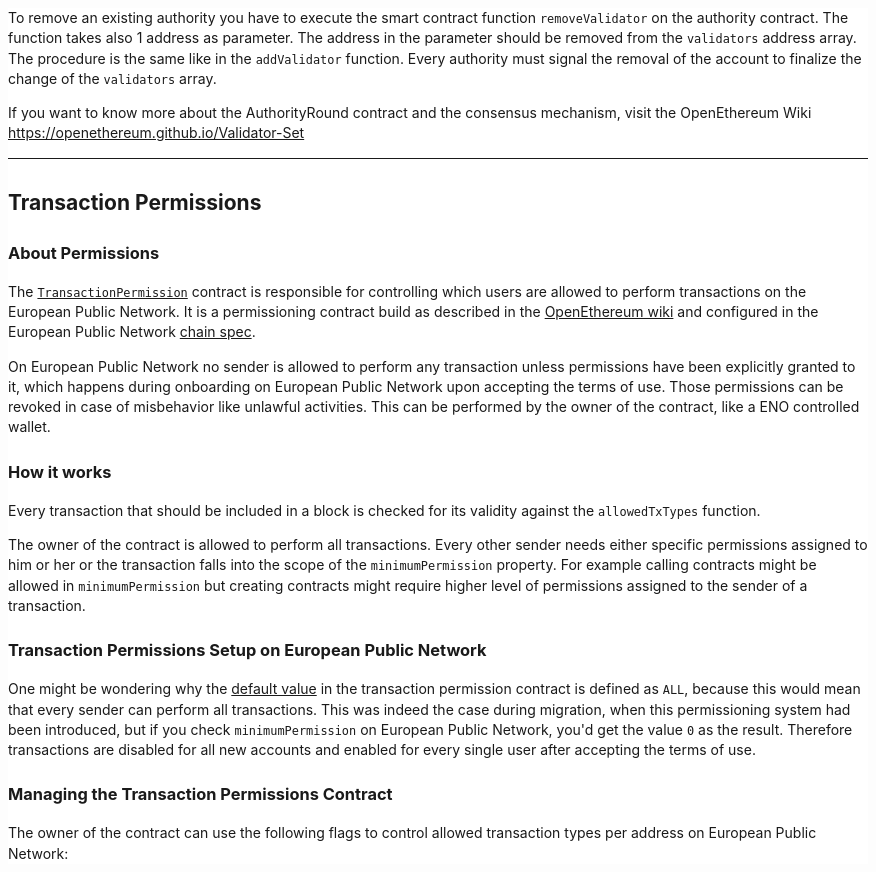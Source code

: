To remove an existing authority you have to execute the smart contract function `removeValidator` on the authority contract. The function takes also 1 address as parameter. The address in the parameter should be removed from the `validators` address array. The procedure is the same like in the `addValidator` function. Every authority must signal the removal of the account to finalize the change of the `validators` array.

If you want to know more about the AuthorityRound contract and the consensus mechanism, visit the OpenEthereum Wiki <https://openethereum.github.io/Validator-Set>

---

## Transaction Permissions

### About Permissions

The [`TransactionPermission`](https://github.com/evannetwork/smart-contracts-admin/blob/f4882bb02732a999e266257076f52e6d49faaf7f/contracts/TransactionPermissionContract.sol) contract is responsible for controlling which users are allowed to perform transactions on the European Public Network. It is a permissioning contract build as described in the [OpenEthereum wiki](https://openethereum.github.io/Permissioning.html) and configured in the European Public Network [chain spec](https://github.com/evannetwork/core-config/blob/c551046dd78f307c56f529b7fa359f0c13c9c63b/core.json#L22).

On European Public Network no sender is allowed to perform any transaction unless permissions have been explicitly granted to it, which happens during onboarding on European Public Network upon accepting the terms of use. Those permissions can be revoked in case of misbehavior like unlawful activities. This can be performed by the owner of the contract, like a ENO controlled wallet.

### How it works

Every transaction that should be included in a block is checked for its validity against the `allowedTxTypes` function.

The owner of the contract is allowed to perform all transactions. Every other sender needs either specific permissions assigned to him or her or the transaction falls into the scope of the `minimumPermission` property. For example calling contracts might be allowed in `minimumPermission` but creating contracts might require higher level of permissions assigned to the sender of a transaction.

### Transaction Permissions Setup on European Public Network

One might be wondering why the [default value](https://github.com/evannetwork/smart-contracts-admin/blob/f4882bb02732a999e266257076f52e6d49faaf7f/contracts/TransactionPermissionContract.sol#L34) in the transaction permission contract is defined as `ALL`, because this would mean that every sender can perform all transactions. This was indeed the case during migration, when this permissioning system had been introduced, but if you check `minimumPermission` on European Public Network, you'd get the value `0` as the result. Therefore transactions are disabled for all new accounts and enabled for every single user after accepting the terms of use.

### Managing the Transaction Permissions Contract

The owner of the contract can use the following flags to control allowed transaction types per address on European Public Network:
